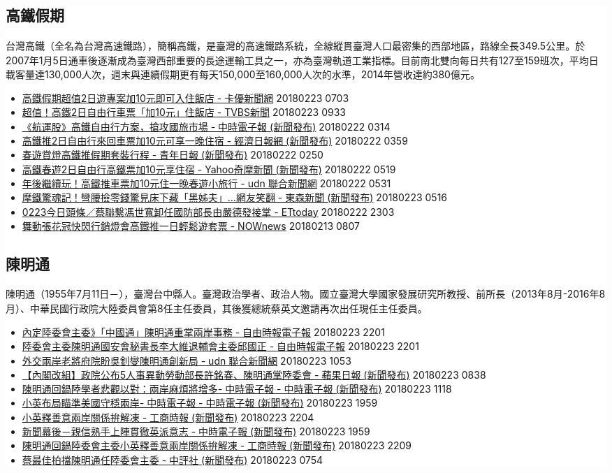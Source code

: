 ## 高鐵假期

台灣高鐵（全名為台灣高速鐵路），簡稱高鐵，是臺灣的高速鐵路系統，全線縱貫臺灣人口最密集的西部地區，路線全長349.5公里。於2007年1月5日通車後逐漸成為臺灣西部重要的長途運輸工具之一，亦為臺灣軌道工業指標。目前南北雙向每日共有127至159班次，平均日載客量達130,000人次，週末與連續假期更有每天150,000至160,000人次的水準，2014年營收達約380億元。
- [高鐵假期超值2日遊專案加10元即可入住飯店 - 卡優新聞網](http://www.cardu.com.tw/bonus/detail.php?16879 "高鐵假期超值2日遊專案加10元即可入住飯店 - 卡優新聞網") 20180223 0703
- [超值！高鐵2日自由行車票「加10元」住飯店 - TVBS新聞](https://news.tvbs.com.tw/life/873857 "超值！高鐵2日自由行車票「加10元」住飯店 - TVBS新聞") 20180223 0933
- [《航運股》高鐵自由行方案，搶攻國旅市場 - 中時電子報 (新聞發布)](http://www.chinatimes.com/realtimenews/20180222001679-260410 "《航運股》高鐵自由行方案，搶攻國旅市場 - 中時電子報 (新聞發布)") 20180222 0314
- [高鐵推2日自由行來回車票加10元可享一晚住宿 - 經濟日報網 (新聞發布)](https://money.udn.com/money/story/5641/2994061 "高鐵推2日自由行來回車票加10元可享一晚住宿 - 經濟日報網 (新聞發布)") 20180222 0359
- [春遊賞燈高鐵推假期套裝行程 - 青年日報 (新聞發布)](https://www.ydn.com.tw/News/278376 "春遊賞燈高鐵推假期套裝行程 - 青年日報 (新聞發布)") 20180222 0250
- [高鐵春遊2日自由行高鐵票加10元享住宿 - Yahoo奇摩新聞 (新聞發布)](https://tw.news.yahoo.com/%E9%AB%98%E9%90%B5%E6%98%A5%E9%81%8A2%E6%97%A5%E8%87%AA%E7%94%B1%E8%A1%8C-%E9%AB%98%E9%90%B5%E7%A5%A8%E5%8A%A010%E5%85%83%E4%BA%AB%E4%BD%8F%E5%AE%BF-045740162.html "高鐵春遊2日自由行高鐵票加10元享住宿 - Yahoo奇摩新聞 (新聞發布)") 20180222 0519
- [年後繼續玩！高鐵推車票加10元住一晚春遊小旅行 - udn 聯合新聞網](https://udn.com/news/story/7266/2994351?from=udn-catelistnews_ch2 "年後繼續玩！高鐵推車票加10元住一晚春遊小旅行 - udn 聯合新聞網") 20180222 0531
- [摩鐵驚魂記！彎腰撿零錢驚見床下藏「黑姊夫」…網友笑翻 - 東森新聞 (新聞發布)](https://news.ebc.net.tw/news.php?nid=100385 "摩鐵驚魂記！彎腰撿零錢驚見床下藏「黑姊夫」…網友笑翻 - 東森新聞 (新聞發布)") 20180223 0516
- [0223今日頭條／蔡聯繫馮世寬卸任國防部長由嚴德發接掌 - ETtoday](https://www.ettoday.net/news/20180223/1117864.htm "0223今日頭條／蔡聯繫馮世寬卸任國防部長由嚴德發接掌 - ETtoday") 20180222 2303
- [舞動張花冠快閃行銷燈會高鐵推一日輕鬆遊套票 - NOWnews](https://www.nownews.com/news/20180213/2701986 "舞動張花冠快閃行銷燈會高鐵推一日輕鬆遊套票 - NOWnews") 20180213 0807

## 陳明通

陳明通（1955年7月11日－），臺灣台中縣人。臺灣政治學者、政治人物。國立臺灣大學國家發展研究所教授、前所長（2013年8月-2016年8月）、中華民國行政院大陸委員會第8任主任委員，其後獲總統蔡英文邀請再次出任現任主任委員。
- [內定陸委會主委》「中國通」陳明通重掌兩岸事務 - 自由時報電子報](http://news.ltn.com.tw/news/focus/paper/1178775 "內定陸委會主委》「中國通」陳明通重掌兩岸事務 - 自由時報電子報") 20180223 2201
- [陸委會主委陳明通國安會秘書長李大維退輔會主委邱國正 - 自由時報電子報](http://news.ltn.com.tw/news/focus/paper/1178779 "陸委會主委陳明通國安會秘書長李大維退輔會主委邱國正 - 自由時報電子報") 20180223 2201
- [外交兩岸老將府院盼吳釗燮陳明通創新局 - udn 聯合新聞網](https://udn.com/news/story/11840/2996878 "外交兩岸老將府院盼吳釗燮陳明通創新局 - udn 聯合新聞網") 20180223 1053
- [【內閣改組】政院公布5人事異動勞動部長許銘春、陳明通掌陸委會 - 蘋果日報 (新聞發布)](https://tw.appledaily.com/new/realtime/20180223/1302555/ "【內閣改組】政院公布5人事異動勞動部長許銘春、陳明通掌陸委會 - 蘋果日報 (新聞發布)") 20180223 0838
- [陳明通回鍋陸學者悲觀以對：兩岸麻煩將增多- 中時電子報 - 中時電子報 (新聞發布)](http://www.chinatimes.com/realtimenews/20180223005301-260409 "陳明通回鍋陸學者悲觀以對：兩岸麻煩將增多- 中時電子報 - 中時電子報 (新聞發布)") 20180223 1118
- [小英布局瞄準美國守穩兩岸- 中時電子報 - 中時電子報 (新聞發布)](http://www.chinatimes.com/newspapers/20180224000431-260118 "小英布局瞄準美國守穩兩岸- 中時電子報 - 中時電子報 (新聞發布)") 20180223 1959
- [小英釋善意兩岸關係拚解凍 - 工商時報 (新聞發布)](https://ctee.com.tw/news/viewcatenews.aspx?newsid=176150&cateid=cjzc "小英釋善意兩岸關係拚解凍 - 工商時報 (新聞發布)") 20180223 2204
- [新聞幕後－親信熟手上陣貫徹英派意志 - 中時電子報 (新聞發布)](http://www.chinatimes.com/newspapers/20180224000195-260202 "新聞幕後－親信熟手上陣貫徹英派意志 - 中時電子報 (新聞發布)") 20180223 1959
- [陳明通回鍋陸委會主委小英釋善意兩岸關係拚解凍 - 工商時報 (新聞發布)](https://ctee.com.tw/news/content.aspx?id=875673&yyyymmdd=20180224 "陳明通回鍋陸委會主委小英釋善意兩岸關係拚解凍 - 工商時報 (新聞發布)") 20180223 2209
- [蔡最佳拍擋陳明通任陸委會主委 - 中評社 (新聞發布)](http://hk.crntt.com/doc/7_0_104983524_1_0223153733.html "蔡最佳拍擋陳明通任陸委會主委 - 中評社 (新聞發布)") 20180223 0754
